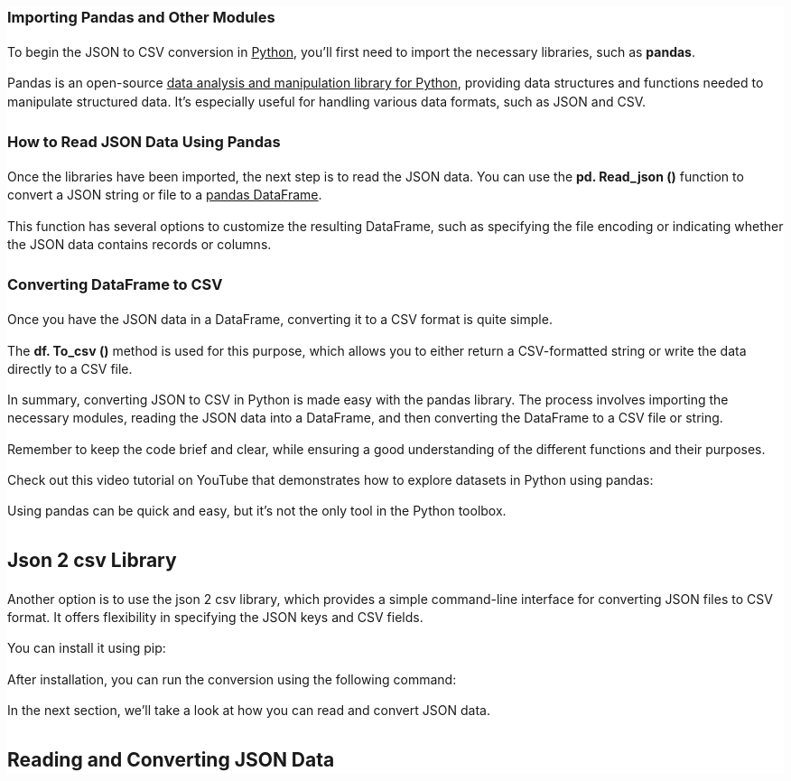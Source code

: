 ### **Importing Pandas and Other Modules**

To begin the JSON to CSV conversion in [Python](https://blog.enterprisedna.co/python-cheat-sheet/),  you’ll first need to import the necessary libraries,  such as **pandas**.

Pandas is an open-source [data analysis and manipulation library for Python](https://blog.enterprisedna.co/python-interview-questions-for-data-engineers/),  providing data structures and functions needed to manipulate structured data. It’s especially useful for handling various data formats,  such as JSON and CSV.

### **How to Read JSON Data Using Pandas**

Once the libraries have been imported,  the next step is to read the JSON data. You can use the **pd. Read_json ()** function to convert a JSON string or file to a [pandas DataFrame](https://blog.enterprisedna.co/pandas-percentile-calculate-percentiles-of-a-dataframe/).

This function has several options to customize the resulting DataFrame,  such as specifying the file encoding or indicating whether the JSON data contains records or columns.

### **Converting DataFrame to CSV**

Once you have the JSON data in a DataFrame,  converting it to a CSV format is quite simple.

The **df. To_csv ()** method is used for this purpose,  which allows you to either return a CSV-formatted string or write the data directly to a CSV file.

In summary,  converting JSON to CSV in Python is made easy with the pandas library. The process involves importing the necessary modules,  reading the JSON data into a DataFrame,  and then converting the DataFrame to a CSV file or string.

Remember to keep the code brief and clear,  while ensuring a good understanding of the different functions and their purposes.

Check out this video tutorial on YouTube that demonstrates how to explore datasets in Python using pandas:

<iframe loading="lazy" title="How To Explore Datasets In Pandas With ProfileReport()" width="1080" height="608" src="about:blank" allow="accelerometer; autoplay; clipboard-write; encrypted-media; gyroscope; picture-in-picture; web-share" allowfullscreen="" data-rocket-lazyload="fitvidscompatible" data-lazy-src="https://www.youtube.com/embed/SVQITfK967E?feature=oembed"></iframe>

Using pandas can be quick and easy,  but it’s not the only tool in the Python toolbox.

## Json 2 csv Library

Another option is to use the json 2 csv library,  which provides a simple command-line interface for converting JSON files to CSV format. It offers flexibility in specifying the JSON keys and CSV fields.

You can install it using pip:

After installation,  you can run the conversion using the following command:

In the next section,  we’ll take a look at how you can read and convert JSON data.

## **Reading and Converting JSON Data**
